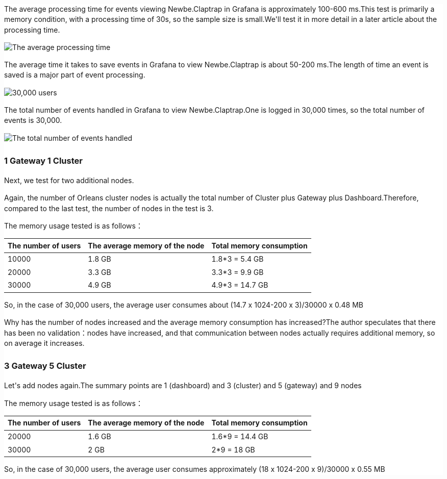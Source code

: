 The average processing time for events viewing Newbe.Claptrap in Grafana is approximately 100-600 ms.This test is primarily a memory condition, with a processing time of 30s, so the sample size is small.We'll test it in more detail in a later article about the processing time.

![The average processing time](/images/20200621-007.png)

The average time it takes to save events in Grafana to view Newbe.Claptrap is about 50-200 ms.The length of time an event is saved is a major part of event processing.

![30,000 users](/images/20200621-009.png)

The total number of events handled in Grafana to view Newbe.Claptrap.One is logged in 30,000 times, so the total number of events is 30,000.

![The total number of events handled](/images/20200621-008.png)

### 1 Gateway 1 Cluster

Next, we test for two additional nodes.

Again, the number of Orleans cluster nodes is actually the total number of Cluster plus Gateway plus Dashboard.Therefore, compared to the last test, the number of nodes in the test is 3.

The memory usage tested is as follows：

| The number of users | The average memory of the node | Total memory consumption |
| ------------------- | ------------------------------ | ------------------------ |
| 10000               | 1.8 GB                         | 1.8\*3 = 5.4 GB        |
| 20000               | 3.3 GB                         | 3.3\*3 = 9.9 GB        |
| 30000               | 4.9 GB                         | 4.9\*3 = 14.7 GB       |

So, in the case of 30,000 users, the average user consumes about (14.7 x 1024-200 x 3)/30000 x 0.48 MB

Why has the number of nodes increased and the average memory consumption has increased?The author speculates that there has been no validation：nodes have increased, and that communication between nodes actually requires additional memory, so on average it increases.

### 3 Gateway 5 Cluster

Let's add nodes again.The summary points are 1 (dashboard) and 3 (cluster) and 5 (gateway) and 9 nodes

The memory usage tested is as follows：

| The number of users | The average memory of the node | Total memory consumption |
| ------------------- | ------------------------------ | ------------------------ |
| 20000               | 1.6 GB                         | 1.6\*9 = 14.4 GB       |
| 30000               | 2 GB                           | 2\*9 = 18 GB           |

So, in the case of 30,000 users, the average user consumes approximately (18 x 1024-200 x 9)/30000 x 0.55 MB
